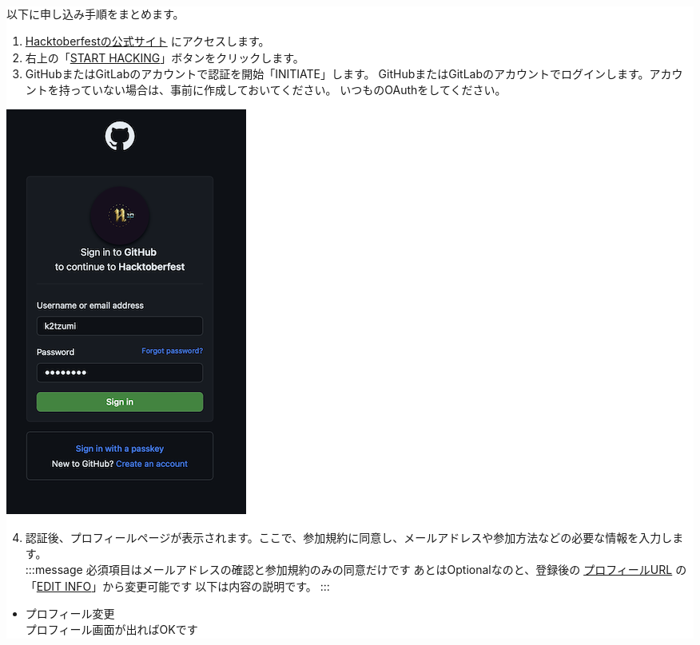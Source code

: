 以下に申し込み手順をまとめます。

1. [Hacktoberfestの公式サイト](https://hacktoberfest.com/) にアクセスします。
2. 右上の「[START HACKING](https://hacktoberfest.com/auth/)」ボタンをクリックします。
3. GitHubまたはGitLabのアカウントで認証を開始「INITIATE」します。
GitHubまたはGitLabのアカウントでログインします。アカウントを持っていない場合は、事前に作成しておいてください。
いつものOAuthをしてください。

![OAtuh画面](/images/articles/hacktoberfest-2023/sign-in-to-github.png)

4. 認証後、プロフィールページが表示されます。ここで、参加規約に同意し、メールアドレスや参加方法などの必要な情報を入力します。  
:::message
必須項目はメールアドレスの確認と参加規約のみの同意だけです
あとはOptionalなのと、登録後の [プロフィールURL](https://hacktoberfest.com/profile) の「[EDIT INFO](https://hacktoberfest.com/profile/edit/)」から変更可能です
以下は内容の説明です。
:::
  - プロフィール変更  
プロフィール画面が出ればOKです  